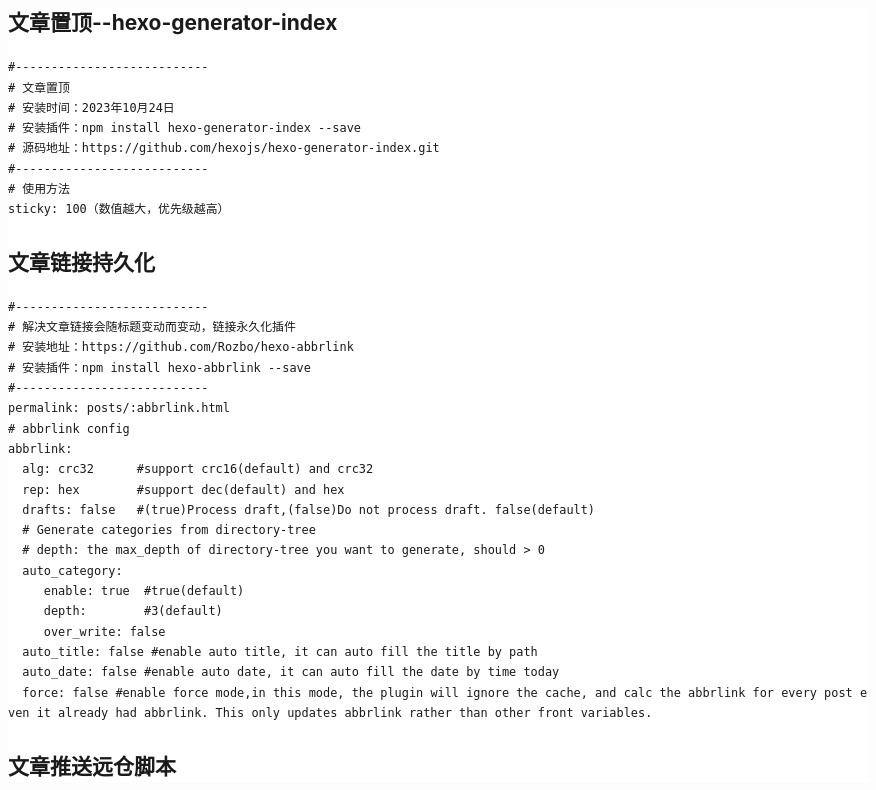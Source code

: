 ## 文章置顶--hexo-generator-index

```shell
#---------------------------
# 文章置顶
# 安装时间：2023年10月24日
# 安装插件：npm install hexo-generator-index --save
# 源码地址：https://github.com/hexojs/hexo-generator-index.git
#---------------------------
# 使用方法
sticky: 100（数值越大，优先级越高）
```

## 文章链接持久化

```shell
#---------------------------
# 解决文章链接会随标题变动而变动，链接永久化插件
# 安装地址：https://github.com/Rozbo/hexo-abbrlink
# 安装插件：npm install hexo-abbrlink --save
#---------------------------
permalink: posts/:abbrlink.html
# abbrlink config
abbrlink:
  alg: crc32      #support crc16(default) and crc32
  rep: hex        #support dec(default) and hex
  drafts: false   #(true)Process draft,(false)Do not process draft. false(default) 
  # Generate categories from directory-tree
  # depth: the max_depth of directory-tree you want to generate, should > 0
  auto_category:
     enable: true  #true(default)
     depth:        #3(default)
     over_write: false 
  auto_title: false #enable auto title, it can auto fill the title by path
  auto_date: false #enable auto date, it can auto fill the date by time today
  force: false #enable force mode,in this mode, the plugin will ignore the cache, and calc the abbrlink for every post even it already had abbrlink. This only updates abbrlink rather than other front variables.
```

## 文章推送远仓脚本
